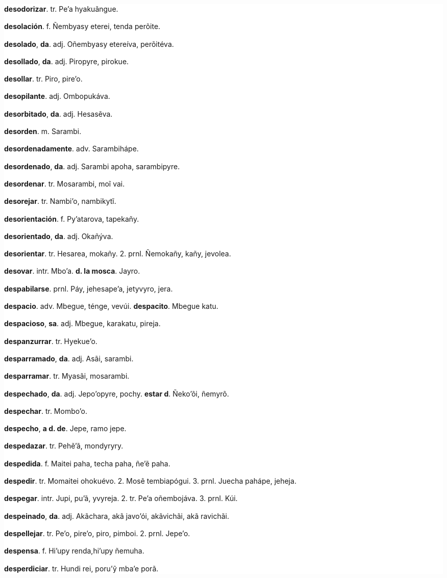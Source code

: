 **desodorizar**. tr. Pe’a hyakuãngue.

**desolación**. f. Ñembyasy eterei, tenda perõite.

**desolado**, **da**. adj. Oñembyasy etereíva, perõitéva.

**desollado**, **da**. adj. Piropyre, pirokue.

**desollar**. tr. Piro, pire’o.

**desopilante**. adj. Ombopukáva.

**desorbitado**, **da**. adj. Hesasẽva.

**desorden**. m. Sarambi.

**desordenadamente**. adv. Sarambihápe.

**desordenado**, **da**. adj. Sarambi apoha, sarambipyre.

**desordenar**. tr. Mosarambi, moĩ vai.

**desorejar**. tr. Nambi’o, nambikytĩ.

**desorientación**. f. Py’atarova, tapekañy.

**desorientado**, **da**. adj. Okañýva.

**desorientar**. tr. Hesarea, mokañy. 2. prnl. Ñemokañy, kañy, jevolea.

**desovar**. intr. Mbo’a. **d. la mosca**. Jayro.

**despabilarse**. prnl. Páy, jehesape’a, jetyvyro, jera.

**despacio**. adv. Mbegue, ténge, vevúi. **despacito**. Mbegue katu.

**despacioso**, **sa**. adj. Mbegue, karakatu, pireja.

**despanzurrar**. tr. Hyekue’o.

**desparramado**, **da**. adj. Asãi, sarambi.

**desparramar**. tr. Myasãi, mosarambi.

**despechado**, **da**. adj. Jepo’opyre, pochy. **estar d**. Ñeko’õi, ñemyrõ.

**despechar**. tr. Mombo’o.

**despecho**, **a d. de**. Jepe, ramo jepe.

**despedazar**. tr. Pehẽ’ã, mondyryry.

**despedida**. f. Maitei paha, techa paha, ñe’ẽ paha.

**despedir**. tr. Momaitei ohokuévo. 2. Mosẽ tembiapógui. 3. prnl. Juecha pahápe, jeheja.

**despegar**. intr. Jupi, pu’ã, yvyreja. 2. tr. Pe’a oñembojáva. 3. prnl. Kúi.

**despeinado**, **da**. adj. Akãchara, akã javo’ói, akãvichãi, akã ravichãi.

**despellejar**. tr. Pe’o, pire’o, piro, pimboi. 2. prnl. Jepe’o.

**despensa**. f. Hi’upy renda,hi’upy ñemuha.

**desperdiciar**. tr. Hundi rei, poru’ỹ mba’e porã.
